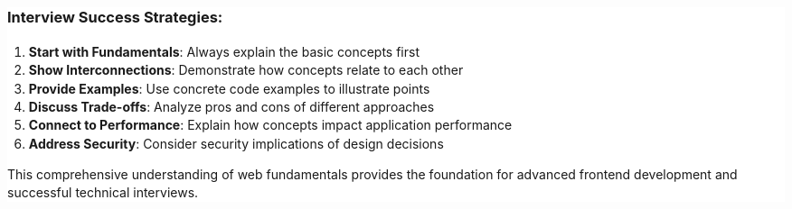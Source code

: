 ### **Interview Success Strategies:**

1. **Start with Fundamentals**: Always explain the basic concepts first
2. **Show Interconnections**: Demonstrate how concepts relate to each other
3. **Provide Examples**: Use concrete code examples to illustrate points
4. **Discuss Trade-offs**: Analyze pros and cons of different approaches
5. **Connect to Performance**: Explain how concepts impact application performance
6. **Address Security**: Consider security implications of design decisions

This comprehensive understanding of web fundamentals provides the foundation for advanced frontend development and successful technical interviews.